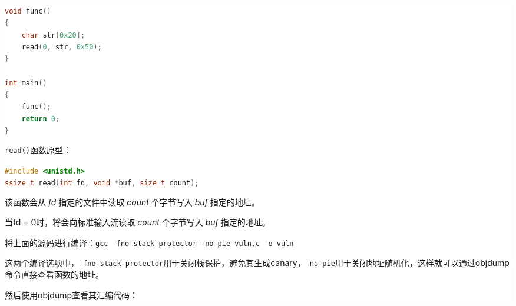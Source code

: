 ```c
void func()
{
    char str[0x20];
    read(0, str, 0x50);
}

int main()
{
    func();
    return 0;
}
```

`read()`函数原型：

```c
#include <unistd.h>
ssize_t read(int fd, void *buf, size_t count);
```

该函数会从 *fd* 指定的文件中读取 *count* 个字节写入 *buf* 指定的地址。

当fd = 0时，将会向标准输入流读取 *count* 个字节写入 *buf*  指定的地址。



将上面的源码进行编译：`gcc -fno-stack-protector -no-pie vuln.c -o vuln`

这两个编译选项中，`-fno-stack-protector`用于关闭栈保护，避免其生成canary，`-no-pie`用于关闭地址随机化，这样就可以通过objdump命令直接查看函数的地址。

然后使用objdump查看其汇编代码：

```assembly
